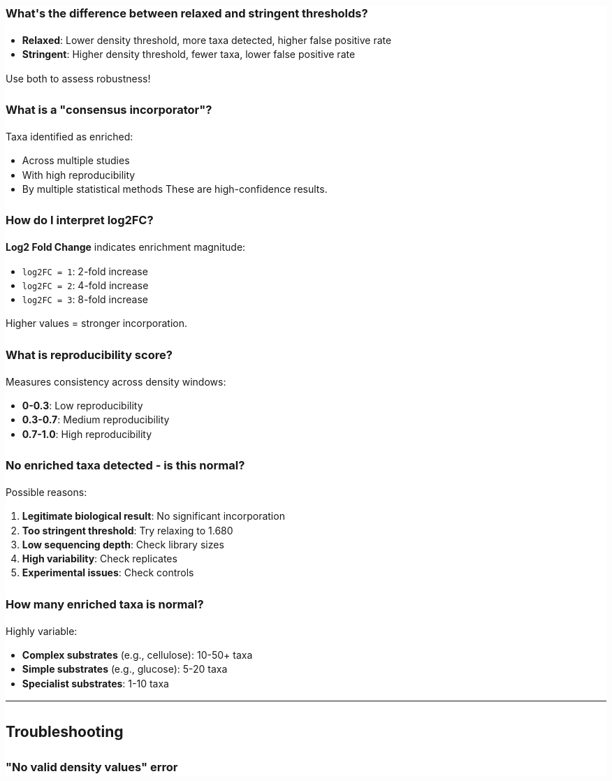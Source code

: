 ### What's the difference between relaxed and stringent thresholds?

- **Relaxed**: Lower density threshold, more taxa detected, higher false positive rate
- **Stringent**: Higher density threshold, fewer taxa, lower false positive rate

Use both to assess robustness!

### What is a "consensus incorporator"?

Taxa identified as enriched:
- Across multiple studies
- With high reproducibility
- By multiple statistical methods
These are high-confidence results.

### How do I interpret log2FC?

**Log2 Fold Change** indicates enrichment magnitude:
- `log2FC = 1`: 2-fold increase
- `log2FC = 2`: 4-fold increase
- `log2FC = 3`: 8-fold increase

Higher values = stronger incorporation.

### What is reproducibility score?

Measures consistency across density windows:
- **0-0.3**: Low reproducibility
- **0.3-0.7**: Medium reproducibility
- **0.7-1.0**: High reproducibility

### No enriched taxa detected - is this normal?

Possible reasons:
1. **Legitimate biological result**: No significant incorporation
2. **Too stringent threshold**: Try relaxing to 1.680
3. **Low sequencing depth**: Check library sizes
4. **High variability**: Check replicates
5. **Experimental issues**: Check controls

### How many enriched taxa is normal?

Highly variable:
- **Complex substrates** (e.g., cellulose): 10-50+ taxa
- **Simple substrates** (e.g., glucose): 5-20 taxa
- **Specialist substrates**: 1-10 taxa

---

## Troubleshooting

### "No valid density values" error
